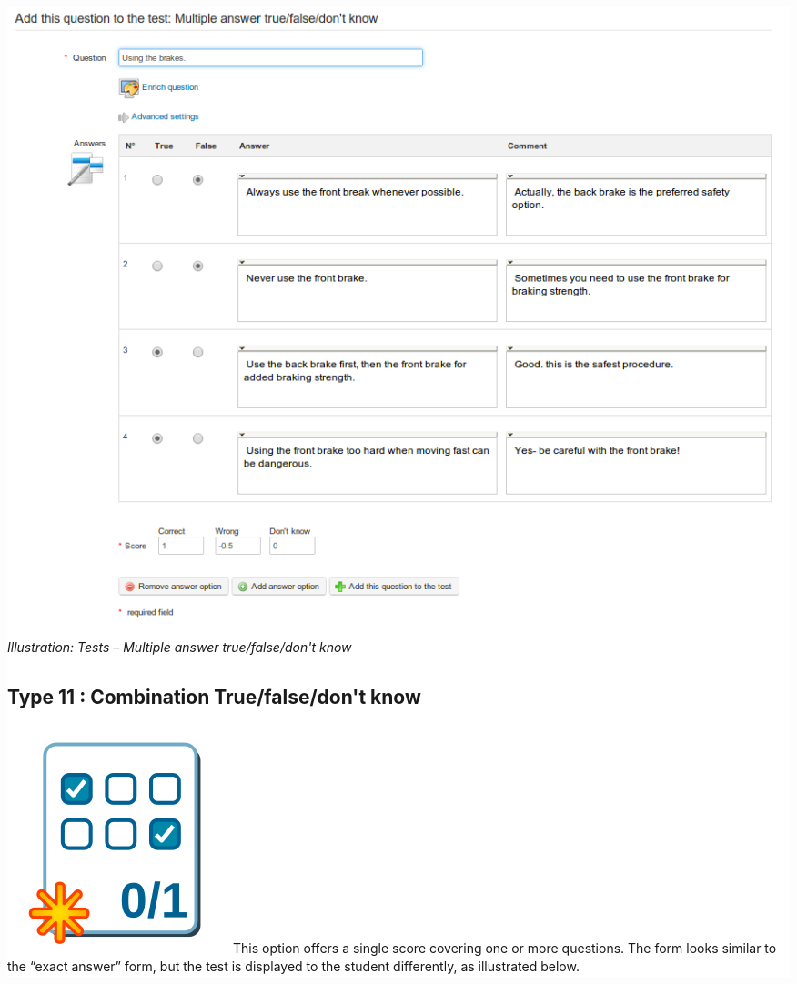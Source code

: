 ![](../../.gitbook/assets/graphics151.png)

_Illustration: Tests – Multiple answer true/false/don't know_

## Type 11 : Combination True/false/don't know <a id="type-11-combination-true-false-don-t-know"></a>

![](../../.gitbook/assets/mcmaco.svg)This option offers a single score covering one or more questions. The form looks similar to the “exact answer” form, but the test is displayed to the student differently, as illustrated below.
